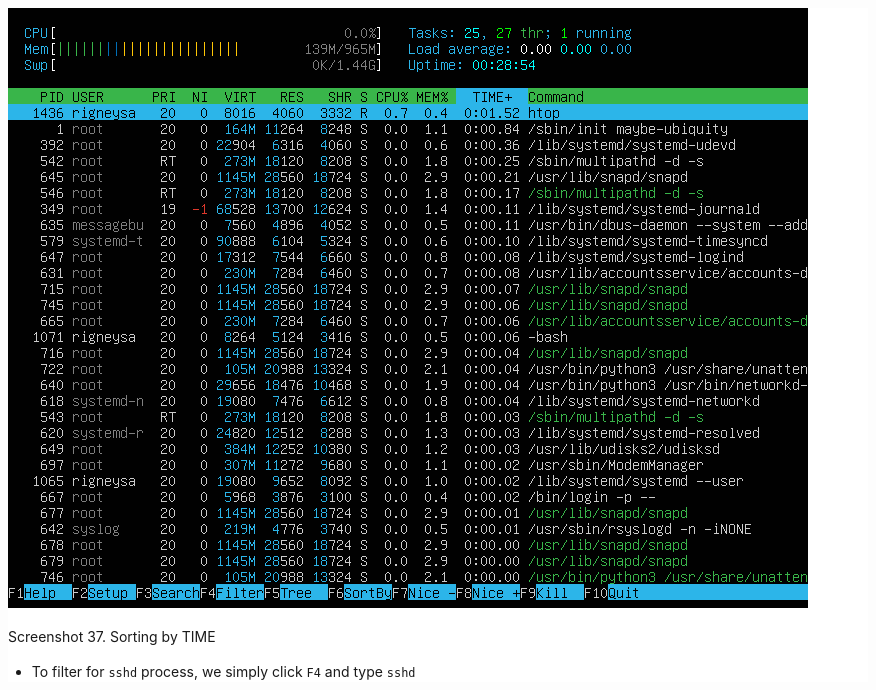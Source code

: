 ![Screenshot 37. Sorting by TIME](img/94.png)

Screenshot 37. Sorting by TIME

- To filter for `sshd` process, we simply click `F4` and type `sshd`
